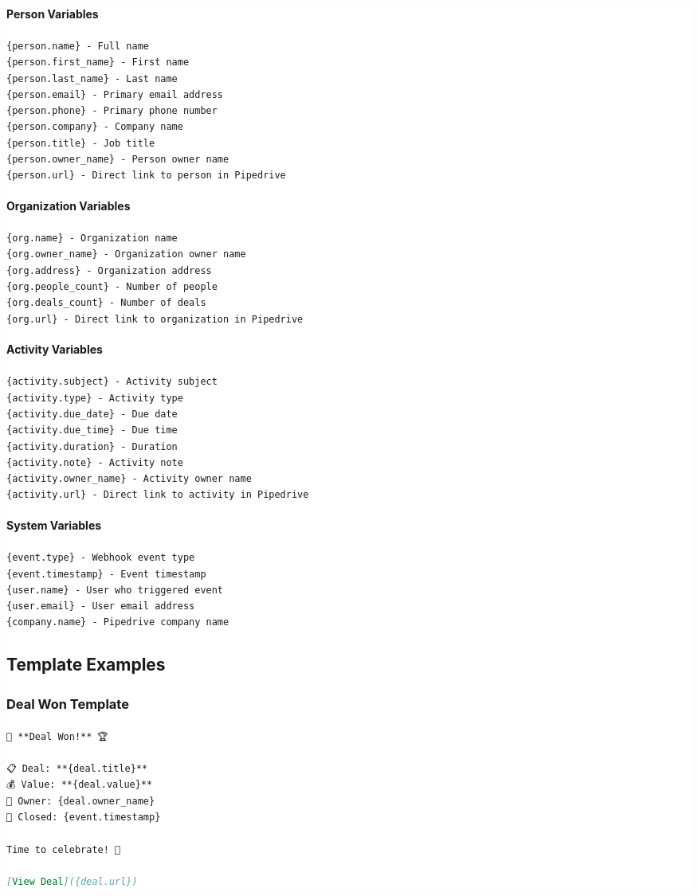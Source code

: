 #### Person Variables
```
{person.name} - Full name
{person.first_name} - First name
{person.last_name} - Last name
{person.email} - Primary email address
{person.phone} - Primary phone number
{person.company} - Company name
{person.title} - Job title
{person.owner_name} - Person owner name
{person.url} - Direct link to person in Pipedrive
```

#### Organization Variables
```
{org.name} - Organization name
{org.owner_name} - Organization owner name
{org.address} - Organization address
{org.people_count} - Number of people
{org.deals_count} - Number of deals
{org.url} - Direct link to organization in Pipedrive
```

#### Activity Variables
```
{activity.subject} - Activity subject
{activity.type} - Activity type
{activity.due_date} - Due date
{activity.due_time} - Due time
{activity.duration} - Duration
{activity.note} - Activity note
{activity.owner_name} - Activity owner name
{activity.url} - Direct link to activity in Pipedrive
```

#### System Variables
```
{event.type} - Webhook event type
{event.timestamp} - Event timestamp
{user.name} - User who triggered event
{user.email} - User email address
{company.name} - Pipedrive company name
```

## Template Examples

### Deal Won Template
```markdown
🎉 **Deal Won!** 🏆

📋 Deal: **{deal.title}**
💰 Value: **{deal.value}**
👤 Owner: {deal.owner_name}
📅 Closed: {event.timestamp}

Time to celebrate! 🥳

[View Deal]({deal.url})
```
